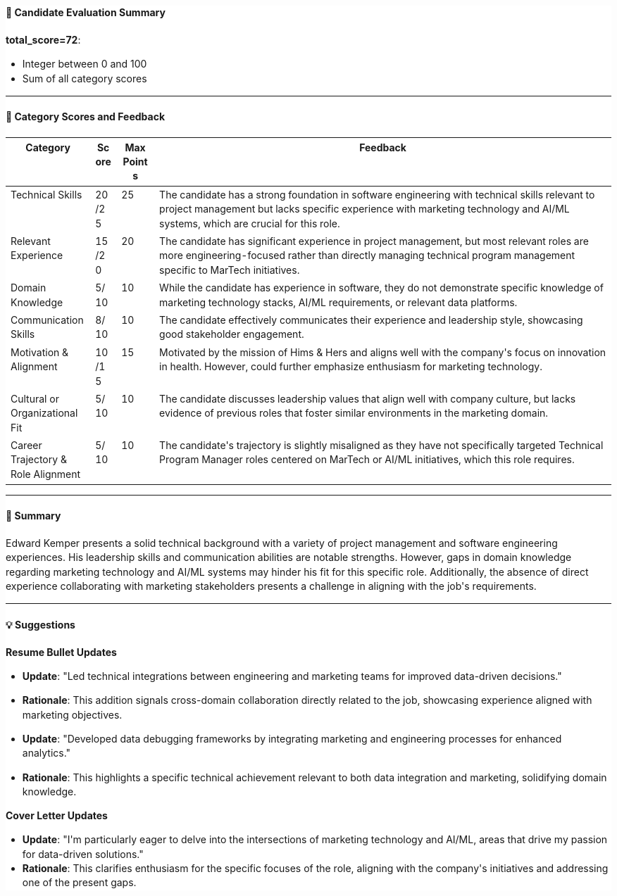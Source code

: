 #### 📄 Candidate Evaluation Summary

**total_score=72**:  
- Integer between 0 and 100  
- Sum of all category scores  

---

#### 🎯 Category Scores and Feedback

| Category                        | Score  | Max Points | Feedback |
|----------------------------------|--------|------------|----------|
| Technical Skills                 | 20/25  | 25         | The candidate has a strong foundation in software engineering with technical skills relevant to project management but lacks specific experience with marketing technology and AI/ML systems, which are crucial for this role. |
| Relevant Experience              | 15/20  | 20         | The candidate has significant experience in project management, but most relevant roles are more engineering-focused rather than directly managing technical program management specific to MarTech initiatives. |
| Domain Knowledge                 | 5/10   | 10         | While the candidate has experience in software, they do not demonstrate specific knowledge of marketing technology stacks, AI/ML requirements, or relevant data platforms. |
| Communication Skills             | 8/10   | 10         | The candidate effectively communicates their experience and leadership style, showcasing good stakeholder engagement. |
| Motivation & Alignment           | 10/15  | 15         | Motivated by the mission of Hims & Hers and aligns well with the company's focus on innovation in health. However, could further emphasize enthusiasm for marketing technology. |
| Cultural or Organizational Fit   | 5/10   | 10         | The candidate discusses leadership values that align well with company culture, but lacks evidence of previous roles that foster similar environments in the marketing domain. |
| Career Trajectory & Role Alignment | 5/10   | 10         | The candidate's trajectory is slightly misaligned as they have not specifically targeted Technical Program Manager roles centered on MarTech or AI/ML initiatives, which this role requires. |

---

#### 🧾 Summary

Edward Kemper presents a solid technical background with a variety of project management and software engineering experiences. His leadership skills and communication abilities are notable strengths. However, gaps in domain knowledge regarding marketing technology and AI/ML systems may hinder his fit for this specific role. Additionally, the absence of direct experience collaborating with marketing stakeholders presents a challenge in aligning with the job's requirements.

---

#### 💡 Suggestions

**Resume Bullet Updates**  
- **Update**: "Led technical integrations between engineering and marketing teams for improved data-driven decisions."
- **Rationale**: This addition signals cross-domain collaboration directly related to the job, showcasing experience aligned with marketing objectives.

- **Update**: "Developed data debugging frameworks by integrating marketing and engineering processes for enhanced analytics."
- **Rationale**: This highlights a specific technical achievement relevant to both data integration and marketing, solidifying domain knowledge.

**Cover Letter Updates**  
- **Update**: "I'm particularly eager to delve into the intersections of marketing technology and AI/ML, areas that drive my passion for data-driven solutions."
- **Rationale**: This clarifies enthusiasm for the specific focuses of the role, aligning with the company's initiatives and addressing one of the present gaps.
